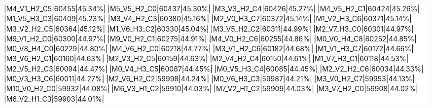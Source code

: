 |M4_V1_H2_C5|60455|45.34%|
|M5_V5_H2_C0|60437|45.30%|
|M3_V3_H2_C4|60426|45.27%|
|M4_V5_H2_C1|60424|45.26%|
|M1_V5_H3_C3|60409|45.23%|
|M3_V4_H2_C3|60380|45.16%|
|M2_V0_H3_C7|60372|45.14%|
|M1_V2_H3_C6|60371|45.14%|
|M3_V2_H2_C5|60364|45.12%|
|M1_V6_H3_C2|60330|45.04%|
|M3_V5_H2_C2|60311|44.99%|
|M2_V7_H3_C0|60301|44.97%|
|M9_V1_H2_C0|60300|44.97%|
|M9_V0_H2_C1|60275|44.91%|
|M4_V0_H2_C6|60255|44.86%|
|M0_V0_H4_C8|60252|44.85%|
|M0_V8_H4_C0|60229|44.80%|
|M4_V6_H2_C0|60218|44.77%|
|M3_V1_H2_C6|60182|44.68%|
|M1_V1_H3_C7|60172|44.66%|
|M3_V6_H2_C1|60160|44.63%|
|M2_V3_H2_C5|60159|44.63%|
|M2_V4_H2_C4|60150|44.61%|
|M1_V7_H3_C1|60118|44.53%|
|M2_V5_H2_C3|60094|44.47%|
|M0_V4_H3_C5|60087|44.45%|
|M0_V5_H3_C4|60085|44.45%|
|M2_V2_H2_C6|60034|44.33%|
|M0_V3_H3_C6|60011|44.27%|
|M2_V6_H2_C2|59998|44.24%|
|M0_V6_H3_C3|59987|44.21%|
|M3_V0_H2_C7|59953|44.13%|
|M10_V0_H2_C0|59932|44.08%|
|M6_V3_H1_C2|59910|44.03%|
|M7_V2_H1_C2|59909|44.03%|
|M3_V7_H2_C0|59908|44.02%|
|M6_V2_H1_C3|59903|44.01%|